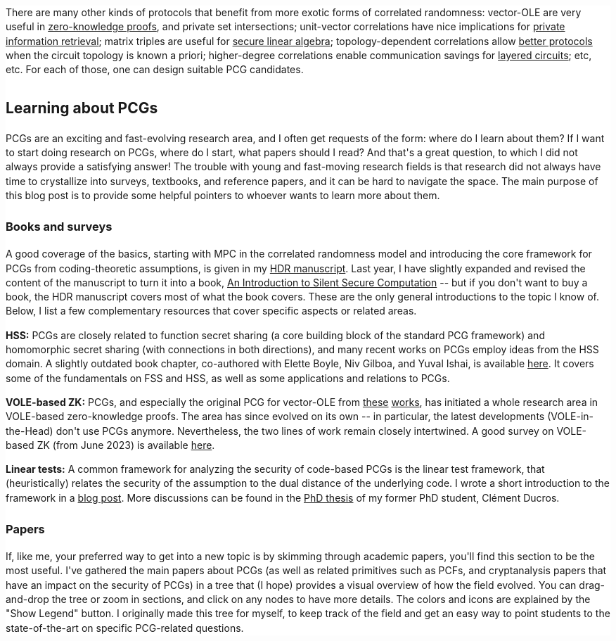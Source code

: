 There are many other kinds of protocols that benefit from more exotic forms of correlated randomness: vector-OLE are very useful in [zero-knowledge proofs](), and private set intersections; unit-vector correlations have nice implications for [private information retrieval](); matrix triples are useful for [secure linear algebra](); topology-dependent correlations allow [better protocols]() when the circuit topology is known a priori; higher-degree correlations enable communication savings for [layered circuits](); etc, etc. For each of those, one can design suitable PCG candidates.

## Learning about PCGs

PCGs are an exciting and fast-evolving research area, and I often get requests of the form: where do I learn about them? If I want to start doing research on PCGs, where do I start, what papers should I read? And that's a great question, to which I did not always provide a satisfying answer! The trouble with young and fast-moving research fields is that research did not always have time to crystallize into surveys, textbooks, and reference papers, and it can be hard to navigate the space. The main purpose of this blog post is to provide some helpful pointers to whoever wants to learn more about them.

### Books and surveys

A good coverage of the basics, starting with MPC in the correlated randomness model and introducing the core framework for PCGs from coding-theoretic assumptions, is given in my [HDR manuscript](https://geoffroycouteau.github.io/assets/pdf/hdr.pdf). Last year, I have slightly expanded and revised the content of the manuscript to turn it into a book, [An Introduction to Silent Secure Computation](https://link.springer.com/book/9783032070883) -- but if you don't want to buy a book, the HDR manuscript covers most of what the book covers. These are the only general introductions to the topic I know of. Below, I list a few complementary resources that cover specific aspects or related areas.

**HSS:** PCGs are closely related to function secret sharing (a core building block of the standard PCG framework) and homomorphic secret sharing (with connections in both directions), and many recent works on PCGs employ ideas from the HSS domain. A slightly outdated book chapter, co-authored with Elette Boyle, Niv Gilboa, and Yuval Ishai, is available [here](/assets/pdf/HSS_FSS.pdf). It covers some of the fundamentals on FSS and HSS, as well as some applications and relations to PCGs.

**VOLE-based ZK:** PCGs, and especially the original PCG for vector-OLE from [these](https://eprint.iacr.org/2019/273) [works](https://eprint.iacr.org/2019/1159), has initiated a whole research area in VOLE-based zero-knowledge proofs. The area has since evolved on its own -- in particular, the latest developments (VOLE-in-the-Head) don't use PCGs anymore. Nevertheless, the two lines of work remain closely intertwined. A good survey on VOLE-based ZK (from June 2023) is available [here](https://eprint.iacr.org/2023/857.pdf).

**Linear tests:** A common framework for analyzing the security of code-based PCGs is the linear test framework, that (heuristically) relates the security of the assumption to the dual distance of the underlying code. I wrote a short introduction to the framework in a [blog post](/linear-tests/). More discussions can be found in the [PhD thesis](https://hal.science/tel-04889558v1/document) of my former PhD student, Clément Ducros.

### Papers

If, like me, your preferred way to get into a new topic is by skimming through academic papers, you'll find this section to be the most useful. I've gathered the main papers about PCGs (as well as related primitives such as PCFs, and cryptanalysis papers that have an impact on the security of PCGs) in a tree that (I hope) provides a visual overview of how the field evolved. You can drag-and-drop the tree or zoom in sections, and click on any nodes to have more details. The colors and icons are explained by the "Show Legend" button. I originally made this tree for myself, to keep track of the field and get an easy way to point students to the state-of-the-art on specific PCG-related questions.
